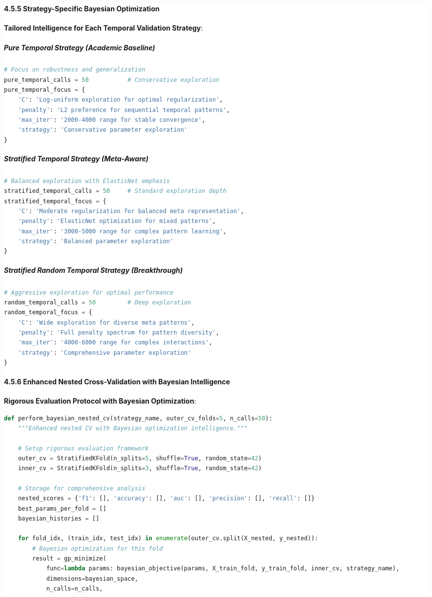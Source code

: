 #### **4.5.5 Strategy-Specific Bayesian Optimization**

**Tailored Intelligence for Each Temporal Validation Strategy**:

##### **Pure Temporal Strategy (Academic Baseline)**
```python
# Focus on robustness and generalization
pure_temporal_calls = 50           # Conservative exploration
pure_temporal_focus = {
    'C': 'Log-uniform exploration for optimal regularization',
    'penalty': 'L2 preference for sequential temporal patterns',
    'max_iter': '2000-4000 range for stable convergence',
    'strategy': 'Conservative parameter exploration'
}
```

##### **Stratified Temporal Strategy (Meta-Aware)**  
```python
# Balanced exploration with ElasticNet emphasis
stratified_temporal_calls = 50     # Standard exploration depth
stratified_temporal_focus = {
    'C': 'Moderate regularization for balanced meta representation',
    'penalty': 'ElasticNet optimization for mixed patterns',
    'max_iter': '3000-5000 range for complex pattern learning',
    'strategy': 'Balanced parameter exploration'
}
```

##### **Stratified Random Temporal Strategy (Breakthrough)**
```python
# Aggressive exploration for optimal performance
random_temporal_calls = 50         # Deep exploration
random_temporal_focus = {
    'C': 'Wide exploration for diverse meta patterns',
    'penalty': 'Full penalty spectrum for pattern diversity',
    'max_iter': '4000-6000 range for complex interactions',
    'strategy': 'Comprehensive parameter exploration'
}
```

#### **4.5.6 Enhanced Nested Cross-Validation with Bayesian Intelligence**

**Rigorous Evaluation Protocol with Bayesian Optimization**:

```python
def perform_bayesian_nested_cv(strategy_name, outer_cv_folds=5, n_calls=50):
    """Enhanced nested CV with Bayesian optimization intelligence."""
    
    # Setup rigorous evaluation framework
    outer_cv = StratifiedKFold(n_splits=5, shuffle=True, random_state=42)
    inner_cv = StratifiedKFold(n_splits=3, shuffle=True, random_state=42)
    
    # Storage for comprehensive analysis
    nested_scores = {'f1': [], 'accuracy': [], 'auc': [], 'precision': [], 'recall': []}
    best_params_per_fold = []
    bayesian_histories = []
    
    for fold_idx, (train_idx, test_idx) in enumerate(outer_cv.split(X_nested, y_nested)):
        # Bayesian optimization for this fold
        result = gp_minimize(
            func=lambda params: bayesian_objective(params, X_train_fold, y_train_fold, inner_cv, strategy_name),
            dimensions=bayesian_space,
            n_calls=n_calls,
```